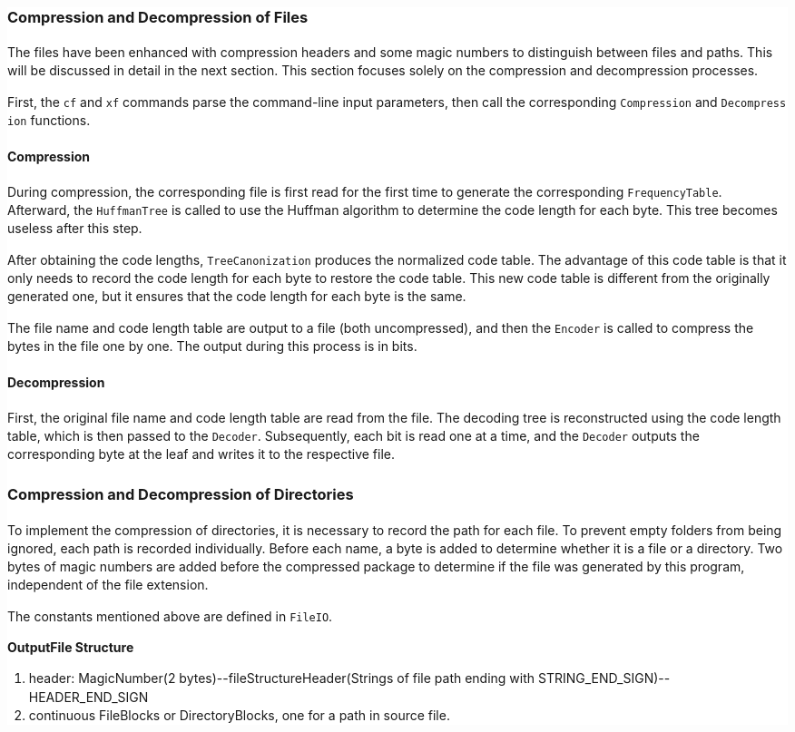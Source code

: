 ### Compression and Decompression of Files

The files have been enhanced with compression headers and some magic numbers to distinguish between files and paths.
This will be discussed in detail in the next section. This section focuses solely on the compression and decompression
processes.

First, the `cf` and `xf` commands parse the command-line input parameters, then call the corresponding `Compression`
and `Decompression` functions.

#### Compression

During compression, the corresponding file is first read for the first time to generate the
corresponding `FrequencyTable`. Afterward, the `HuffmanTree` is called to use the Huffman algorithm to determine the
code length for each byte. This tree becomes useless after this step.

After obtaining the code lengths, `TreeCanonization` produces the normalized code table. The advantage of this code
table is that it only needs to record the code length for each byte to restore the code table. This new code table is
different from the originally generated one, but it ensures that the code length for each byte is the same.

The file name and code length table are output to a file (both uncompressed), and then the `Encoder` is called to
compress the bytes in the file one by one. The output during this process is in bits.

#### Decompression

First, the original file name and code length table are read from the file. The decoding tree is reconstructed using the
code length table, which is then passed to the `Decoder`. Subsequently, each bit is read one at a time, and
the `Decoder` outputs the corresponding byte at the leaf and writes it to the respective file.

### Compression and Decompression of Directories

To implement the compression of directories, it is necessary to record the path for each file. To prevent empty folders
from being ignored, each path is recorded individually. Before each name, a byte is added to determine whether it is a
file or a directory. Two bytes of magic numbers are added before the compressed package to determine if the file was
generated by this program, independent of the file extension.

The constants mentioned above are defined in `FileIO`.

**OutputFile Structure**

1. header: MagicNumber(2 bytes)--fileStructureHeader(Strings of file path ending with STRING_END_SIGN)--HEADER_END_SIGN
2. continuous FileBlocks or DirectoryBlocks, one for a path in source file.
